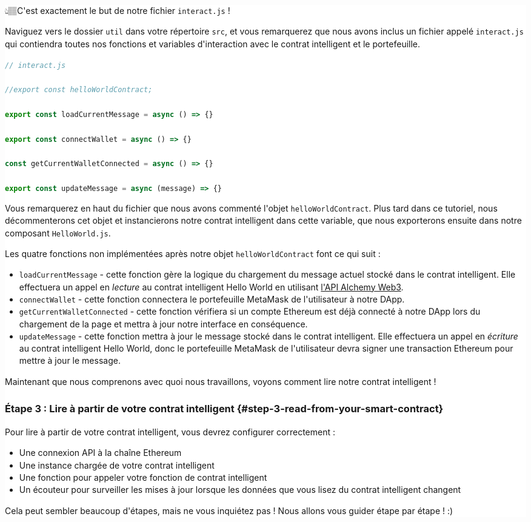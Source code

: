 👆🏽C'est exactement le but de notre fichier `interact.js` !

Naviguez vers le dossier `util` dans votre répertoire `src`, et vous remarquerez que nous avons inclus un fichier appelé `interact.js` qui contiendra toutes nos fonctions et variables d'interaction avec le contrat intelligent et le portefeuille.



```javascript
// interact.js

//export const helloWorldContract;

export const loadCurrentMessage = async () => {}

export const connectWallet = async () => {}

const getCurrentWalletConnected = async () => {}

export const updateMessage = async (message) => {}
```


Vous remarquerez en haut du fichier que nous avons commenté l'objet `helloWorldContract`. Plus tard dans ce tutoriel, nous décommenterons cet objet et instancierons notre contrat intelligent dans cette variable, que nous exporterons ensuite dans notre composant `HelloWorld.js`.

Les quatre fonctions non implémentées après notre objet `helloWorldContract` font ce qui suit :

- `loadCurrentMessage` - cette fonction gère la logique du chargement du message actuel stocké dans le contrat intelligent. Elle effectuera un appel en _lecture_ au contrat intelligent Hello World en utilisant [l'API Alchemy Web3](https://github.com/alchemyplatform/alchemy-web3).
- `connectWallet` - cette fonction connectera le portefeuille MetaMask de l'utilisateur à notre DApp.
- `getCurrentWalletConnected` - cette fonction vérifiera si un compte Ethereum est déjà connecté à notre DApp lors du chargement de la page et mettra à jour notre interface en conséquence.
- `updateMessage` - cette fonction mettra à jour le message stocké dans le contrat intelligent. Elle effectuera un appel en _écriture_ au contrat intelligent Hello World, donc le portefeuille MetaMask de l'utilisateur devra signer une transaction Ethereum pour mettre à jour le message.

Maintenant que nous comprenons avec quoi nous travaillons, voyons comment lire notre contrat intelligent !



### Étape 3 : Lire à partir de votre contrat intelligent {#step-3-read-from-your-smart-contract}

Pour lire à partir de votre contrat intelligent, vous devrez configurer correctement :

- Une connexion API à la chaîne Ethereum
- Une instance chargée de votre contrat intelligent
- Une fonction pour appeler votre fonction de contrat intelligent
- Un écouteur pour surveiller les mises à jour lorsque les données que vous lisez du contrat intelligent changent

Cela peut sembler beaucoup d'étapes, mais ne vous inquiétez pas ! Nous allons vous guider étape par étape ! :\)
